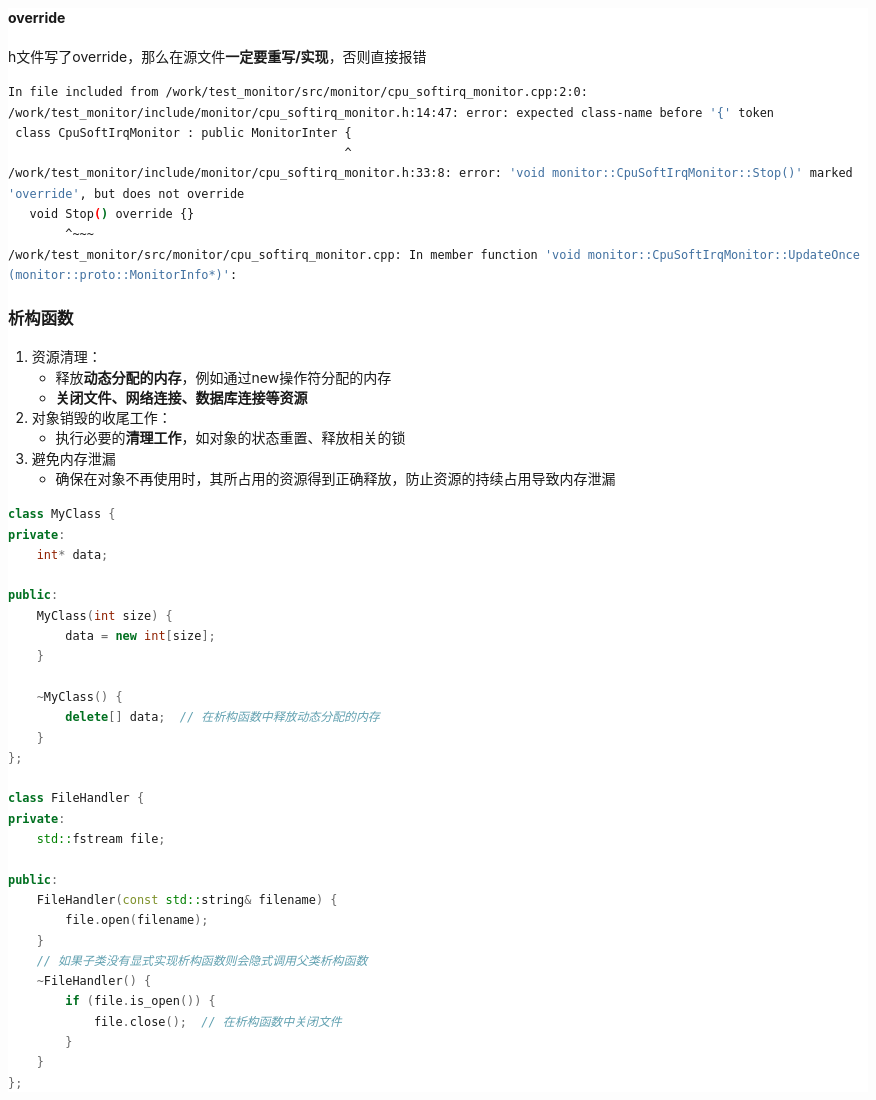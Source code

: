 #### override

h文件写了override，那么在源文件**一定要重写/实现**，否则直接报错

```sh
In file included from /work/test_monitor/src/monitor/cpu_softirq_monitor.cpp:2:0:
/work/test_monitor/include/monitor/cpu_softirq_monitor.h:14:47: error: expected class-name before '{' token
 class CpuSoftIrqMonitor : public MonitorInter {
                                               ^
/work/test_monitor/include/monitor/cpu_softirq_monitor.h:33:8: error: 'void monitor::CpuSoftIrqMonitor::Stop()' marked 'override', but does not override
   void Stop() override {}
        ^~~~
/work/test_monitor/src/monitor/cpu_softirq_monitor.cpp: In member function 'void monitor::CpuSoftIrqMonitor::UpdateOnce(monitor::proto::MonitorInfo*)':

```



### 析构函数

1. 资源清理：
   - 释放**动态分配的内存**，例如通过new操作符分配的内存
   - **关闭文件、网络连接、数据库连接等资源**
2. 对象销毁的收尾工作：
   - 执行必要的**清理工作**，如对象的状态重置、释放相关的锁
3. 避免内存泄漏
   - 确保在对象不再使用时，其所占用的资源得到正确释放，防止资源的持续占用导致内存泄漏

```cpp
class MyClass {
private:
    int* data;

public:
    MyClass(int size) {
        data = new int[size];
    }

    ~MyClass() {
        delete[] data;  // 在析构函数中释放动态分配的内存
    }
};

class FileHandler {
private:
    std::fstream file;

public:
    FileHandler(const std::string& filename) {
        file.open(filename);
    }
	// 如果子类没有显式实现析构函数则会隐式调用父类析构函数
    ~FileHandler() {
        if (file.is_open()) {
            file.close();  // 在析构函数中关闭文件
        }
    }
};
```
